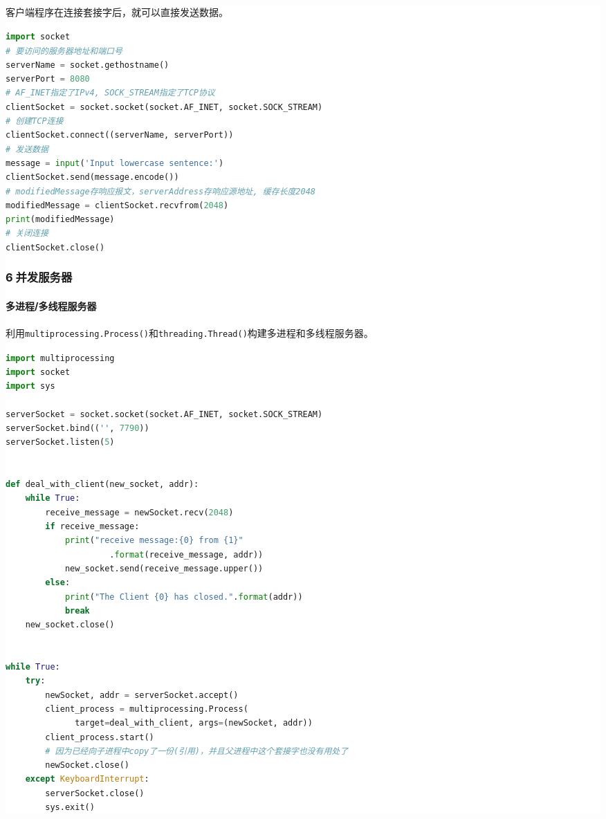 客户端程序在连接套接字后，就可以直接发送数据。

```python tab="客户端程序"
import socket
# 要访问的服务器地址和端口号
serverName = socket.gethostname()
serverPort = 8080
# AF_INET指定了IPv4, SOCK_STREAM指定了TCP协议
clientSocket = socket.socket(socket.AF_INET, socket.SOCK_STREAM)
# 创建TCP连接
clientSocket.connect((serverName, serverPort))
# 发送数据
message = input('Input lowercase sentence:')
clientSocket.send(message.encode())
# modifiedMessage存响应报文，serverAddress存响应源地址, 缓存长度2048
modifiedMessage = clientSocket.recvfrom(2048)
print(modifiedMessage)
# 关闭连接
clientSocket.close()
```

### 6 并发服务器

#### 多进程/多线程服务器

利用`multiprocessing.Process()`和`threading.Thread()`构建多进程和多线程服务器。

```Python tab="多进程服务器"
import multiprocessing
import socket
import sys

serverSocket = socket.socket(socket.AF_INET, socket.SOCK_STREAM)
serverSocket.bind(('', 7790))
serverSocket.listen(5)


def deal_with_client(new_socket, addr):
	while True:
		receive_message = newSocket.recv(2048)
		if receive_message:
			print("receive message:{0} from {1}"
			         .format(receive_message, addr))
			new_socket.send(receive_message.upper())
		else:
			print("The Client {0} has closed.".format(addr))
			break
	new_socket.close()


while True:
	try:
		newSocket, addr = serverSocket.accept()
		client_process = multiprocessing.Process(
		      target=deal_with_client, args=(newSocket, addr))
		client_process.start()
		# 因为已经向⼦进程中copy了⼀份(引⽤)，并且⽗进程中这个套接字也没有⽤处了
		newSocket.close()
	except KeyboardInterrupt:
		serverSocket.close()
		sys.exit()
```

